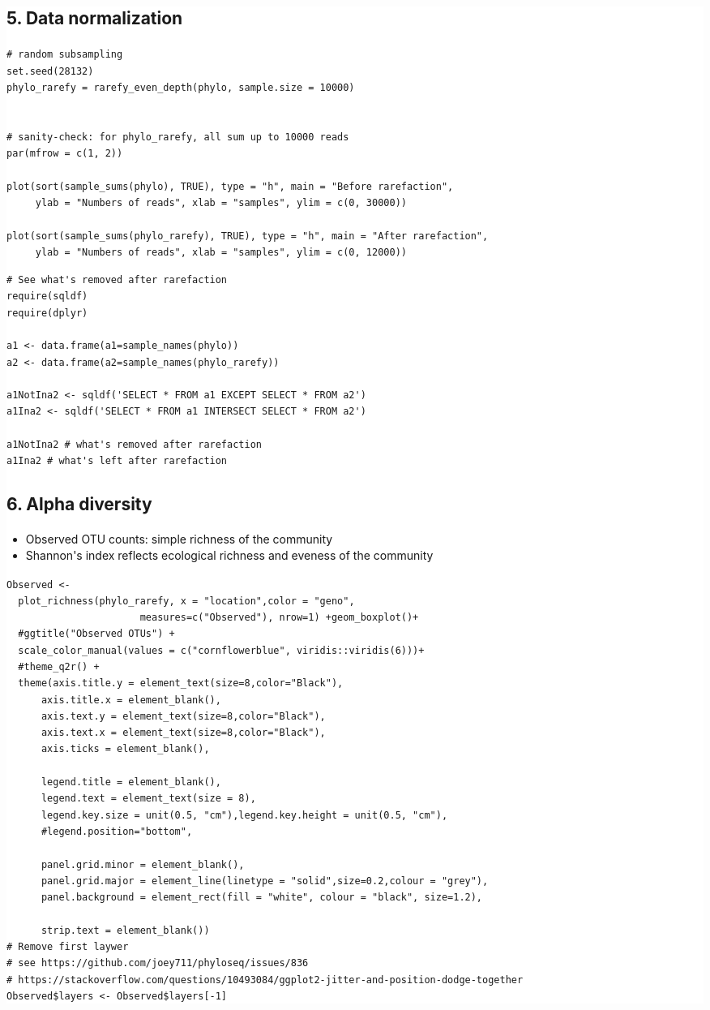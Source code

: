 ## 5. Data normalization

```
# random subsampling
set.seed(28132)
phylo_rarefy = rarefy_even_depth(phylo, sample.size = 10000) 


# sanity-check: for phylo_rarefy, all sum up to 10000 reads
par(mfrow = c(1, 2))

plot(sort(sample_sums(phylo), TRUE), type = "h", main = "Before rarefaction", 
     ylab = "Numbers of reads", xlab = "samples", ylim = c(0, 30000))

plot(sort(sample_sums(phylo_rarefy), TRUE), type = "h", main = "After rarefaction", 
     ylab = "Numbers of reads", xlab = "samples", ylim = c(0, 12000))
```

```
# See what's removed after rarefaction
require(sqldf)
require(dplyr) 

a1 <- data.frame(a1=sample_names(phylo))
a2 <- data.frame(a2=sample_names(phylo_rarefy))

a1NotIna2 <- sqldf('SELECT * FROM a1 EXCEPT SELECT * FROM a2')
a1Ina2 <- sqldf('SELECT * FROM a1 INTERSECT SELECT * FROM a2')

a1NotIna2 # what's removed after rarefaction
a1Ina2 # what's left after rarefaction
```

## 6. Alpha diversity

- Observed OTU counts: simple richness of the community
- Shannon's index reflects ecological richness and eveness of the community

```
Observed <-
  plot_richness(phylo_rarefy, x = "location",color = "geno",
                       measures=c("Observed"), nrow=1) +geom_boxplot()+
  #ggtitle("Observed OTUs") +
  scale_color_manual(values = c("cornflowerblue", viridis::viridis(6)))+
  #theme_q2r() +
  theme(axis.title.y = element_text(size=8,color="Black"),
      axis.title.x = element_blank(),
      axis.text.y = element_text(size=8,color="Black"),
      axis.text.x = element_text(size=8,color="Black"),
      axis.ticks = element_blank(),
      
      legend.title = element_blank(),
      legend.text = element_text(size = 8),
      legend.key.size = unit(0.5, "cm"),legend.key.height = unit(0.5, "cm"),
      #legend.position="bottom",
      
      panel.grid.minor = element_blank(),
      panel.grid.major = element_line(linetype = "solid",size=0.2,colour = "grey"),
      panel.background = element_rect(fill = "white", colour = "black", size=1.2),
      
      strip.text = element_blank())
# Remove first laywer 
# see https://github.com/joey711/phyloseq/issues/836
# https://stackoverflow.com/questions/10493084/ggplot2-jitter-and-position-dodge-together
Observed$layers <- Observed$layers[-1]
```